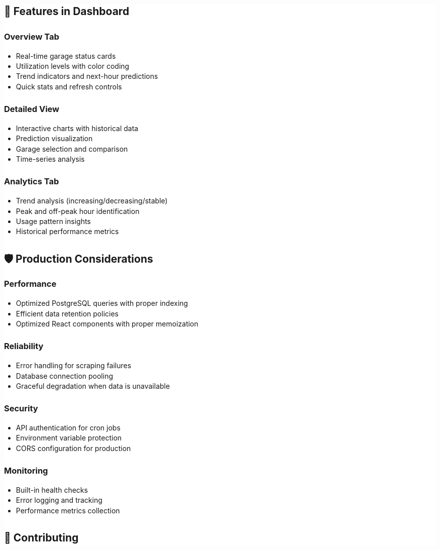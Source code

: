 ## 🎯 Features in Dashboard

### Overview Tab

- Real-time garage status cards
- Utilization levels with color coding
- Trend indicators and next-hour predictions
- Quick stats and refresh controls

### Detailed View

- Interactive charts with historical data
- Prediction visualization
- Garage selection and comparison
- Time-series analysis

### Analytics Tab

- Trend analysis (increasing/decreasing/stable)
- Peak and off-peak hour identification
- Usage pattern insights
- Historical performance metrics

## 🛡️ Production Considerations

### Performance

- Optimized PostgreSQL queries with proper indexing
- Efficient data retention policies
- Optimized React components with proper memoization

### Reliability

- Error handling for scraping failures
- Database connection pooling
- Graceful degradation when data is unavailable

### Security

- API authentication for cron jobs
- Environment variable protection
- CORS configuration for production

### Monitoring

- Built-in health checks
- Error logging and tracking
- Performance metrics collection

## 🤝 Contributing
